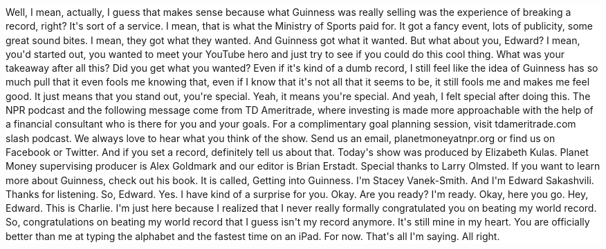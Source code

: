 Well, I mean, actually, I guess that makes sense
because what Guinness was really selling
was the experience of breaking a record, right?
It's sort of a service.
I mean, that is what the Ministry of Sports paid for.
It got a fancy event, lots of publicity,
some great sound bites.
I mean, they got what they wanted.
And Guinness got what it wanted.
But what about you, Edward?
I mean, you'd started out,
you wanted to meet your YouTube hero
and just try to see if you could do this cool thing.
What was your takeaway after all this?
Did you get what you wanted?
Even if it's kind of a dumb record,
I still feel like the idea of Guinness has so much pull
that it even fools me knowing that,
even if I know that it's not all that it seems to be,
it still fools me and makes me feel good.
It just means that you stand out, you're special.
Yeah, it means you're special.
And yeah, I felt special after doing this.
The NPR podcast and the following message
come from TD Ameritrade,
where investing is made more approachable
with the help of a financial consultant
who is there for you and your goals.
For a complimentary goal planning session,
visit tdameritrade.com slash podcast.
We always love to hear what you think of the show.
Send us an email, planetmoneyatnpr.org
or find us on Facebook or Twitter.
And if you set a record, definitely tell us about that.
Today's show was produced by Elizabeth Kulas.
Planet Money supervising producer is Alex Goldmark
and our editor is Brian Erstadt.
Special thanks to Larry Olmsted.
If you want to learn more about Guinness,
check out his book.
It is called, Getting into Guinness.
I'm Stacey Vanek-Smith.
And I'm Edward Sakashvili.
Thanks for listening.
So, Edward.
Yes.
I have kind of a surprise for you.
Okay.
Are you ready?
I'm ready.
Okay, here you go.
Hey, Edward.
This is Charlie.
I'm just here because I realized
that I never really formally congratulated you
on beating my world record.
So, congratulations on beating my world record
that I guess isn't my record anymore.
It's still mine in my heart.
You are officially better than me
at typing the alphabet and the fastest time on an iPad.
For now.
That's all I'm saying.
All right.